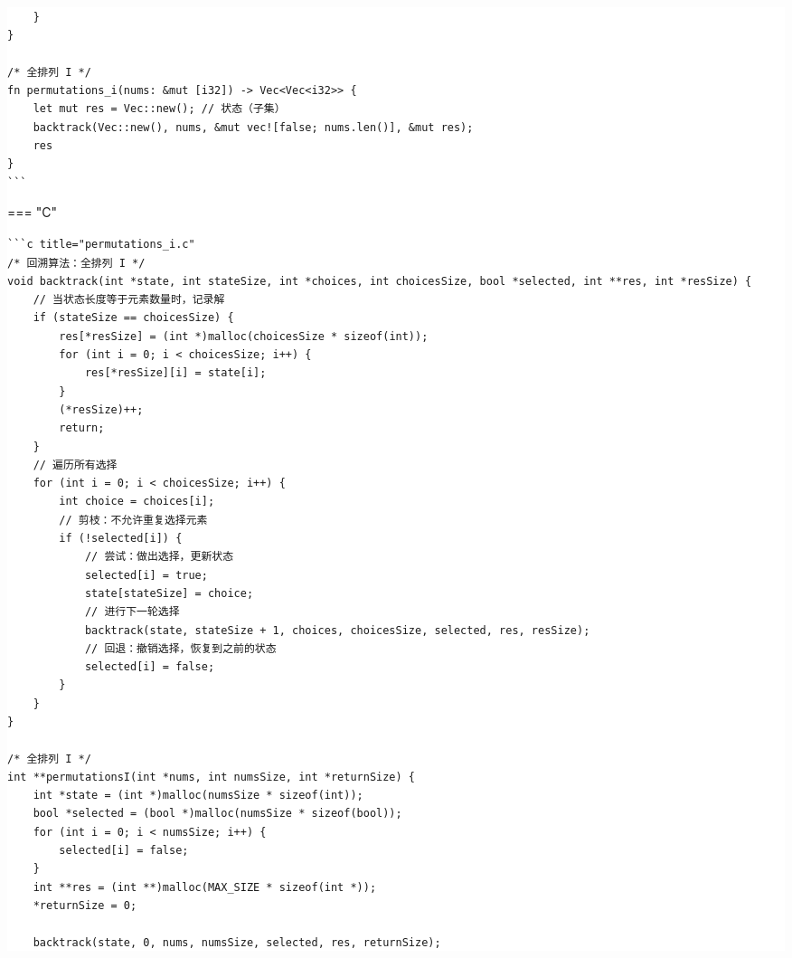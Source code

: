         }
    }

    /* 全排列 I */
    fn permutations_i(nums: &mut [i32]) -> Vec<Vec<i32>> {
        let mut res = Vec::new(); // 状态（子集）
        backtrack(Vec::new(), nums, &mut vec![false; nums.len()], &mut res);
        res
    }
    ```

=== "C"

    ```c title="permutations_i.c"
    /* 回溯算法：全排列 I */
    void backtrack(int *state, int stateSize, int *choices, int choicesSize, bool *selected, int **res, int *resSize) {
        // 当状态长度等于元素数量时，记录解
        if (stateSize == choicesSize) {
            res[*resSize] = (int *)malloc(choicesSize * sizeof(int));
            for (int i = 0; i < choicesSize; i++) {
                res[*resSize][i] = state[i];
            }
            (*resSize)++;
            return;
        }
        // 遍历所有选择
        for (int i = 0; i < choicesSize; i++) {
            int choice = choices[i];
            // 剪枝：不允许重复选择元素
            if (!selected[i]) {
                // 尝试：做出选择，更新状态
                selected[i] = true;
                state[stateSize] = choice;
                // 进行下一轮选择
                backtrack(state, stateSize + 1, choices, choicesSize, selected, res, resSize);
                // 回退：撤销选择，恢复到之前的状态
                selected[i] = false;
            }
        }
    }

    /* 全排列 I */
    int **permutationsI(int *nums, int numsSize, int *returnSize) {
        int *state = (int *)malloc(numsSize * sizeof(int));
        bool *selected = (bool *)malloc(numsSize * sizeof(bool));
        for (int i = 0; i < numsSize; i++) {
            selected[i] = false;
        }
        int **res = (int **)malloc(MAX_SIZE * sizeof(int *));
        *returnSize = 0;

        backtrack(state, 0, nums, numsSize, selected, res, returnSize);
